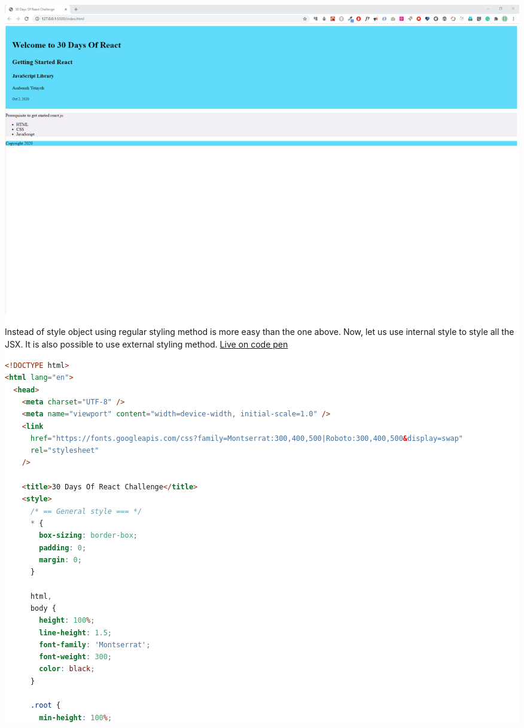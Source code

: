 
![Styling all JSX elements](../images/styling_all_jsx_elements.png)

Instead of style object using regular styling method is more easy than the one above. Now, let us use internal style to style all the JSX. It is also possible to use external styling method. [Live on code pen](https://codepen.io/Asabeneh/full/QWbGwge)

```html
<!DOCTYPE html>
<html lang="en">
  <head>
    <meta charset="UTF-8" />
    <meta name="viewport" content="width=device-width, initial-scale=1.0" />
    <link
      href="https://fonts.googleapis.com/css?family=Montserrat:300,400,500|Roboto:300,400,500&display=swap"
      rel="stylesheet"
    />

    <title>30 Days Of React Challenge</title>
    <style>
      /* == General style === */
      * {
        box-sizing: border-box;
        padding: 0;
        margin: 0;
      }

      html,
      body {
        height: 100%;
        line-height: 1.5;
        font-family: 'Montserrat';
        font-weight: 300;
        color: black;
      }

      .root {
        min-height: 100%;
```